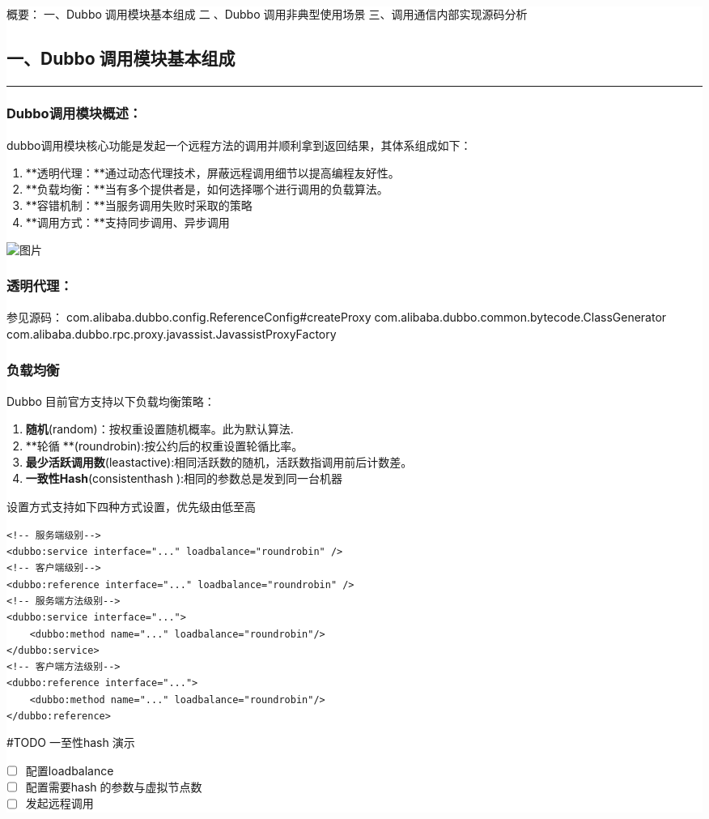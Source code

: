 概要：
一、Dubbo 调用模块基本组成
二 、Dubbo 调用非典型使用场景
三、调用通信内部实现源码分析


## 一、Dubbo 调用模块基本组成

---
### **Dubbo调用模块概述：**
dubbo调用模块核心功能是发起一个远程方法的调用并顺利拿到返回结果，其体系组成如下：
1. **透明代理：**通过动态代理技术，屏蔽远程调用细节以提高编程友好性。
2. **负载均衡：**当有多个提供者是，如何选择哪个进行调用的负载算法。
3. **容错机制：**当服务调用失败时采取的策略
4. **调用方式：**支持同步调用、异步调用

![图片](https://images-cdn.shimo.im/EKumlxdB8ygnUt0i/image.png!thumbnail)


### 透明代理：
参见源码：
com.alibaba.dubbo.config.ReferenceConfig#createProxy
com.alibaba.dubbo.common.bytecode.ClassGenerator
com.alibaba.dubbo.rpc.proxy.javassist.JavassistProxyFactory
### **负载均衡**
Dubbo 目前官方支持以下负载均衡策略：
1. **随机**(random)：按权重设置随机概率。此为默认算法.
2. **轮循 **(roundrobin):按公约后的权重设置轮循比率。
3. **最少活跃调用数**(leastactive):相同活跃数的随机，活跃数指调用前后计数差。
4. **一致性Hash**(consistenthash ):相同的参数总是发到同一台机器

设置方式支持如下四种方式设置，优先级由低至高
```
<!-- 服务端级别-->
<dubbo:service interface="..." loadbalance="roundrobin" />
<!-- 客户端级别-->
<dubbo:reference interface="..." loadbalance="roundrobin" />
<!-- 服务端方法级别-->
<dubbo:service interface="...">
    <dubbo:method name="..." loadbalance="roundrobin"/>
</dubbo:service>
<!-- 客户端方法级别-->
<dubbo:reference interface="...">
    <dubbo:method name="..." loadbalance="roundrobin"/>
</dubbo:reference>
```

#TODO 一至性hash 演示
- [ ] 配置loadbalance
- [ ] 配置需要hash 的参数与虚拟节点数
- [ ] 发起远程调用

